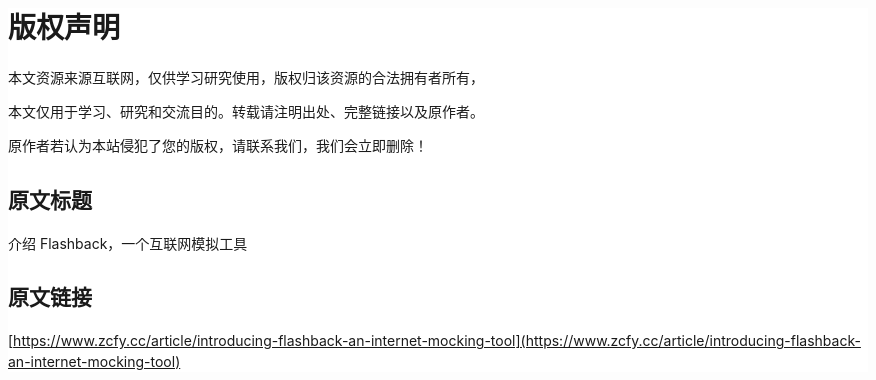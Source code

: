 # 版权声明
本文资源来源互联网，仅供学习研究使用，版权归该资源的合法拥有者所有，

本文仅用于学习、研究和交流目的。转载请注明出处、完整链接以及原作者。

原作者若认为本站侵犯了您的版权，请联系我们，我们会立即删除！

## 原文标题
介绍 Flashback，一个互联网模拟工具

## 原文链接
[https://www.zcfy.cc/article/introducing-flashback-an-internet-mocking-tool](https://www.zcfy.cc/article/introducing-flashback-an-internet-mocking-tool)

